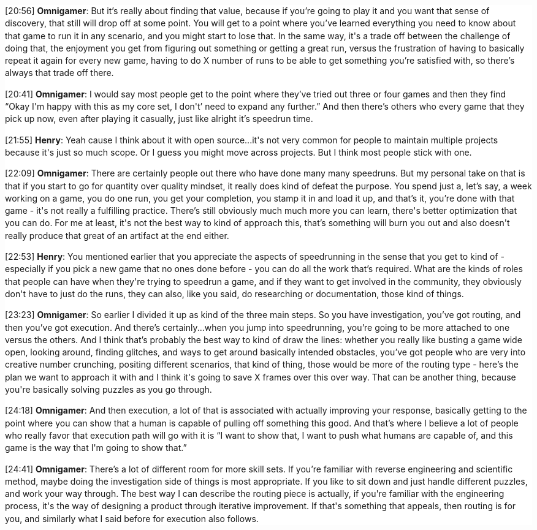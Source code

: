 [20:56] **Omnigamer**: But it’s really about finding that value, because if you’re going to play it and you want that sense of discovery, that still will drop off at some point. You will get to a point where you’ve learned everything you need to know about that game to run it in any scenario, and you might start to lose that. In the same way, it's a trade off between the challenge of doing that, the enjoyment you get from figuring out something or getting a great run, versus the frustration of having to basically repeat it again for every new game, having to do X number of runs to be able to get something you’re satisfied with, so there’s always that trade off there.

[20:41] **Omnigamer**: I would say most people get to the point where they’ve tried out three or four games and then they find “Okay I'm happy with this as my core set, I don't’ need to expand any further.” And then there’s others who every game that they pick up now, even after playing it casually, just like alright it’s speedrun time.

[21:55] **Henry**: Yeah cause I think about it with open source...it's not very common for people to maintain multiple projects because it's just so much scope. Or I guess you might move across projects. But I think most people stick with one.

[22:09] **Omnigamer**: There are certainly people out there who have done many many speedruns. But my personal take on that is that if you start to go for quantity over quality mindset, it really does kind of defeat the purpose. You spend just a, let’s say, a week working on a game, you do one run, you get your completion, you stamp it in and load it up, and that’s it, you’re done with that game - it's not really a fulfilling practice. There’s still obviously much much more you can learn, there's better optimization that you can do. For me at least, it's not the best way to kind of approach this, that’s something will burn you out and also doesn't really produce that great of an artifact at the end either.

[22:53] **Henry**: You mentioned earlier that you appreciate the aspects of speedrunning in the sense that you get to kind of - especially if you pick a new game that no ones done before - you can do all the work that’s required. What are the kinds of roles that people can have when they're trying to speedrun a game, and if they want to get involved in the community, they obviously don't have to just do the runs, they can also, like you said, do researching or documentation, those kind of things.

[23:23] **Omnigamer**: So earlier I divided it up as kind of the three main steps. So you have investigation, you’ve got routing, and then you’ve got execution. And there’s certainly...when you jump into speedrunning, you’re going to be more attached to one versus the others. And I think that’s probably the best way to kind of draw the lines: whether you really like busting a game wide open, looking around, finding glitches, and ways to get around basically intended obstacles, you’ve got people who are very into creative number crunching, positing different scenarios, that kind of thing, those would be more of the routing type - here’s the plan we want to approach it with and I think it's going to save X frames over this over way. That can be another thing, because you're basically solving puzzles as you go through.

[24:18] **Omnigamer**: And then execution, a lot of that is associated with actually improving your response, basically getting to the point where you can show that a human is capable of pulling off something this good. And that’s where I believe a lot of people who really favor that execution path will go with it is “I want to show that, I want to push what humans are capable of, and this game is the way that I'm going to show that.”

[24:41] **Omnigamer**: There’s a lot of different room for more skill sets. If you’re familiar with reverse engineering and scientific method, maybe doing the investigation side of things is most appropriate. If you like to sit down and just handle different puzzles, and work your way through. The best way I can describe the routing piece is actually, if you're familiar with the engineering process, it's the way of designing a product through iterative improvement. If that's something that appeals, then routing is for you, and similarly what I said before for execution also follows.
